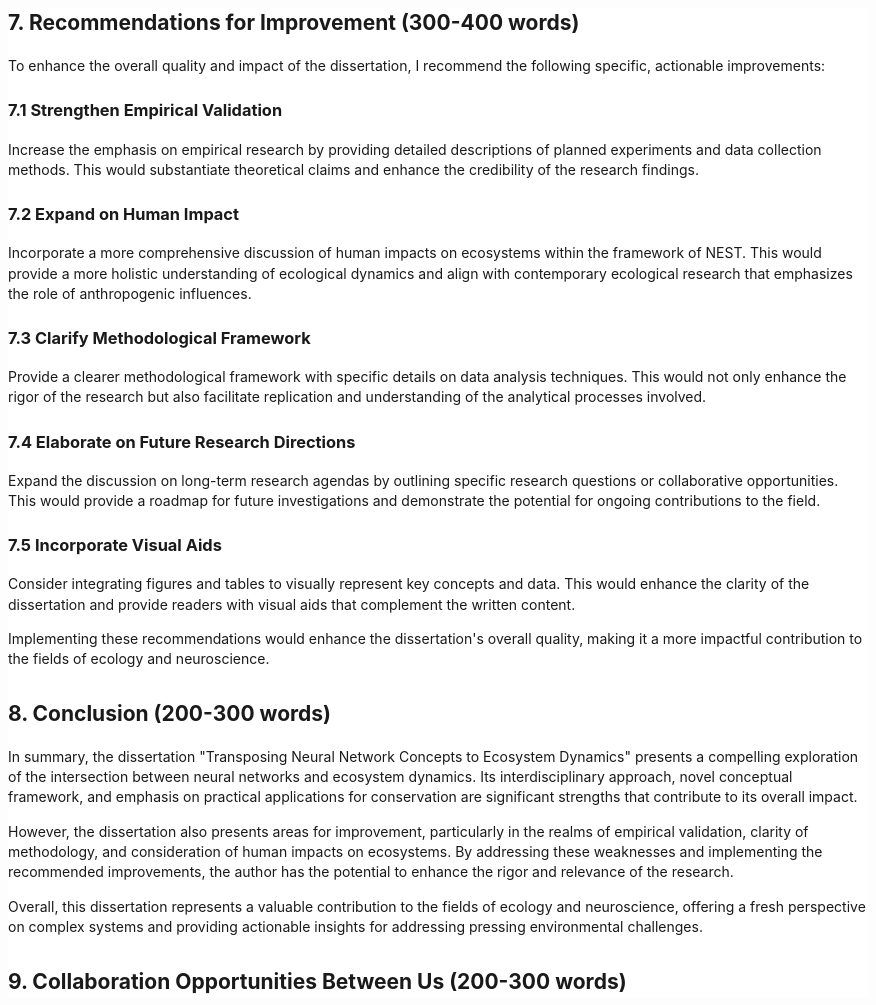 ## 7. Recommendations for Improvement (300-400 words)

To enhance the overall quality and impact of the dissertation, I recommend the following specific, actionable improvements:

### 7.1 Strengthen Empirical Validation
Increase the emphasis on empirical research by providing detailed descriptions of planned experiments and data collection methods. This would substantiate theoretical claims and enhance the credibility of the research findings.

### 7.2 Expand on Human Impact
Incorporate a more comprehensive discussion of human impacts on ecosystems within the framework of NEST. This would provide a more holistic understanding of ecological dynamics and align with contemporary ecological research that emphasizes the role of anthropogenic influences.

### 7.3 Clarify Methodological Framework
Provide a clearer methodological framework with specific details on data analysis techniques. This would not only enhance the rigor of the research but also facilitate replication and understanding of the analytical processes involved.

### 7.4 Elaborate on Future Research Directions
Expand the discussion on long-term research agendas by outlining specific research questions or collaborative opportunities. This would provide a roadmap for future investigations and demonstrate the potential for ongoing contributions to the field.

### 7.5 Incorporate Visual Aids
Consider integrating figures and tables to visually represent key concepts and data. This would enhance the clarity of the dissertation and provide readers with visual aids that complement the written content.

Implementing these recommendations would enhance the dissertation's overall quality, making it a more impactful contribution to the fields of ecology and neuroscience.

## 8. Conclusion (200-300 words)

In summary, the dissertation "Transposing Neural Network Concepts to Ecosystem Dynamics" presents a compelling exploration of the intersection between neural networks and ecosystem dynamics. Its interdisciplinary approach, novel conceptual framework, and emphasis on practical applications for conservation are significant strengths that contribute to its overall impact.

However, the dissertation also presents areas for improvement, particularly in the realms of empirical validation, clarity of methodology, and consideration of human impacts on ecosystems. By addressing these weaknesses and implementing the recommended improvements, the author has the potential to enhance the rigor and relevance of the research.

Overall, this dissertation represents a valuable contribution to the fields of ecology and neuroscience, offering a fresh perspective on complex systems and providing actionable insights for addressing pressing environmental challenges.

## 9. Collaboration Opportunities Between Us (200-300 words)
